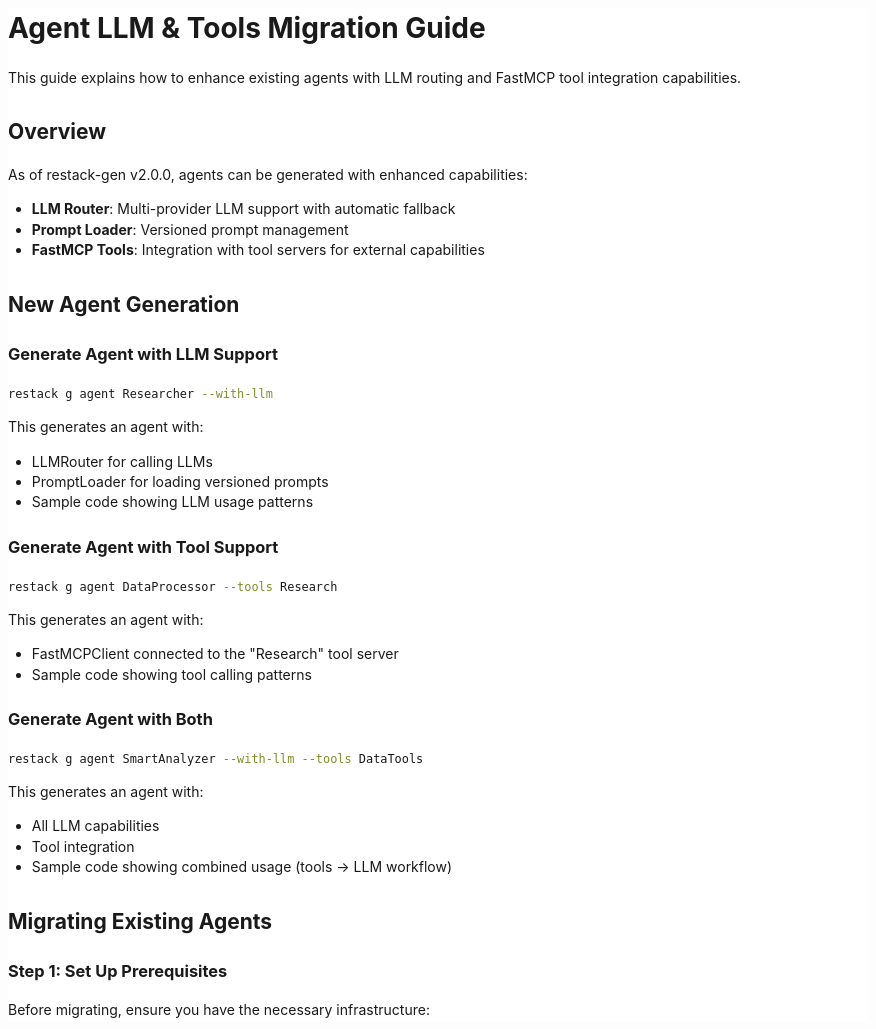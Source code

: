 # Agent LLM & Tools Migration Guide

This guide explains how to enhance existing agents with LLM routing and FastMCP tool integration capabilities.

## Overview

As of restack-gen v2.0.0, agents can be generated with enhanced capabilities:

- **LLM Router**: Multi-provider LLM support with automatic fallback
- **Prompt Loader**: Versioned prompt management
- **FastMCP Tools**: Integration with tool servers for external capabilities

## New Agent Generation

### Generate Agent with LLM Support

```bash
restack g agent Researcher --with-llm
```

This generates an agent with:
- LLMRouter for calling LLMs
- PromptLoader for loading versioned prompts
- Sample code showing LLM usage patterns

### Generate Agent with Tool Support

```bash
restack g agent DataProcessor --tools Research
```

This generates an agent with:
- FastMCPClient connected to the "Research" tool server
- Sample code showing tool calling patterns

### Generate Agent with Both

```bash
restack g agent SmartAnalyzer --with-llm --tools DataTools
```

This generates an agent with:
- All LLM capabilities
- Tool integration
- Sample code showing combined usage (tools → LLM workflow)

## Migrating Existing Agents

### Step 1: Set Up Prerequisites

Before migrating, ensure you have the necessary infrastructure:
